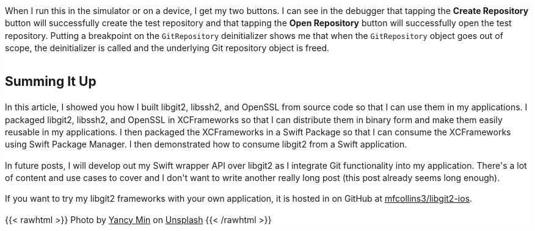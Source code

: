 When I run this in the simulator or on a device, I get my two buttons. I can see in the debugger that tapping the **Create Repository** button will successfully create the test repository and that tapping the **Open Repository** button will successfully open the test repository. Putting a breakpoint on the `GitRepository` deinitializer shows me that when the `GitRepository` object goes out of scope, the deinitializer is called and the underlying Git repository object is freed.

## Summing It Up

In this article, I showed you how I built libgit2, libssh2, and OpenSSL from source code so that I can use them in my applications. I packaged libgit2, libssh2, and OpenSSL in XCFrameworks so that I can distribute them in binary form and make them easily reusable in my applications. I then packaged the XCFrameworks in a Swift Package so that I can consume the XCFrameworks using Swift Package Manager. I then demonstrated how to consume libgit2 from a Swift application.

In future posts, I will develop out my Swift wrapper API over libgit2 as I integrate Git functionality into my application. There's a lot of content and use cases to cover and I don't want to write another really long post (this post already seems long enough).

If you want to try my libgit2 frameworks with your own application, it is hosted in on GitHub at [mfcollins3/libgit2-ios](https://github.com/mfcollins3/libgit2-ios).

{{< rawhtml >}}
<span>Photo by <a href="https://unsplash.com/@yancymin?utm_source=unsplash&amp;utm_medium=referral&amp;utm_content=creditCopyText">Yancy Min</a> on <a href="https://unsplash.com/s/photos/git?utm_source=unsplash&amp;utm_medium=referral&amp;utm_content=creditCopyText">Unsplash</a></span>
{{< /rawhtml >}}